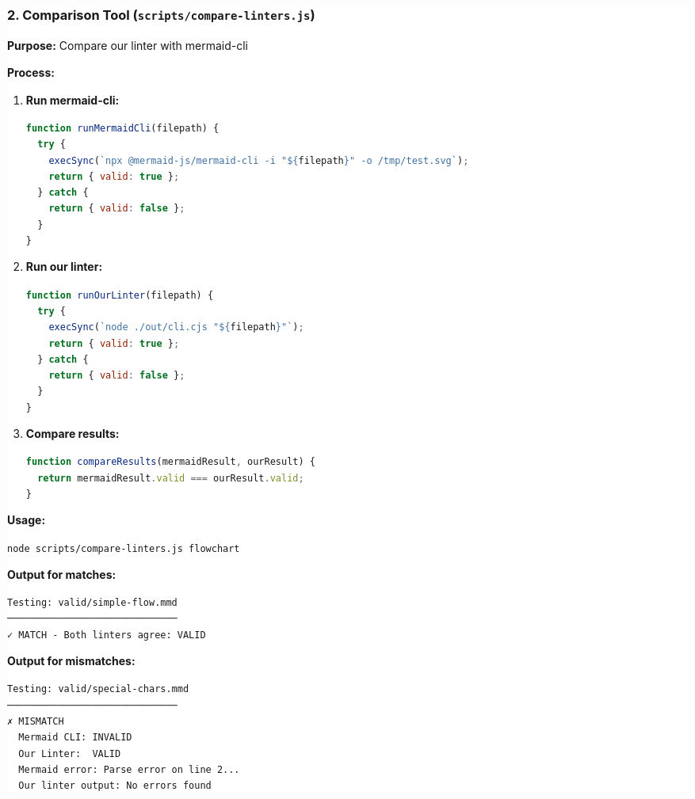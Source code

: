 ### 2. Comparison Tool (`scripts/compare-linters.js`)

**Purpose:** Compare our linter with mermaid-cli

**Process:**

1. **Run mermaid-cli:**
   ```javascript
   function runMermaidCli(filepath) {
     try {
       execSync(`npx @mermaid-js/mermaid-cli -i "${filepath}" -o /tmp/test.svg`);
       return { valid: true };
     } catch {
       return { valid: false };
     }
   }
   ```

2. **Run our linter:**
   ```javascript
   function runOurLinter(filepath) {
     try {
       execSync(`node ./out/cli.cjs "${filepath}"`);
       return { valid: true };
     } catch {
       return { valid: false };
     }
   }
   ```

3. **Compare results:**
   ```javascript
   function compareResults(mermaidResult, ourResult) {
     return mermaidResult.valid === ourResult.valid;
   }
   ```

**Usage:**
```bash
node scripts/compare-linters.js flowchart
```

**Output for matches:**
```
Testing: valid/simple-flow.mmd
──────────────────────────────
✓ MATCH - Both linters agree: VALID
```

**Output for mismatches:**
```
Testing: valid/special-chars.mmd
──────────────────────────────
✗ MISMATCH
  Mermaid CLI: INVALID
  Our Linter:  VALID
  Mermaid error: Parse error on line 2...
  Our linter output: No errors found
```
